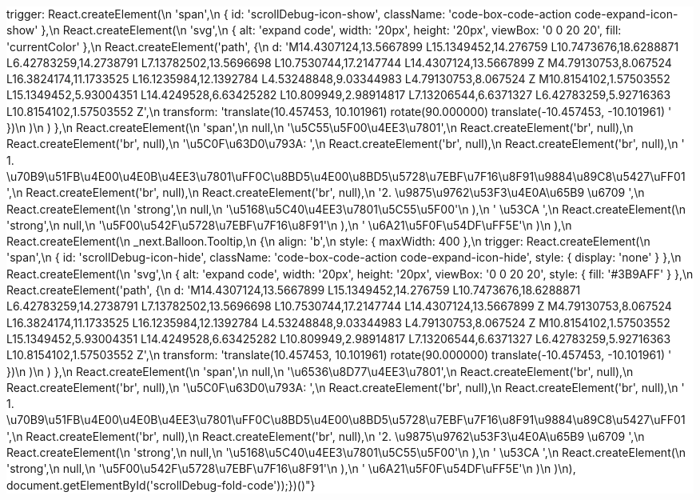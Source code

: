 trigger: React.createElement(\n        'span',\n        { id: 'scrollDebug-icon-show', className: 'code-box-code-action code-expand-icon-show' },\n        React.createElement(\n          'svg',\n          { alt: 'expand code', width: '20px', height: '20px', viewBox: '0 0 20 20', fill: 'currentColor' },\n          React.createElement('path', {\n            d: 'M14.4307124,13.5667899 L15.1349452,14.276759 L10.7473676,18.6288871 L6.42783259,14.2738791 L7.13782502,13.5696698 L10.7530744,17.2147744 L14.4307124,13.5667899 Z M4.79130753,8.067524 L16.3824174,11.1733525 L16.1235984,12.1392784 L4.53248848,9.03344983 L4.79130753,8.067524 Z M10.8154102,1.57503552 L15.1349452,5.93004351 L14.4249528,6.63425282 L10.809949,2.98914817 L7.13206544,6.6371327 L6.42783259,5.92716363 L10.8154102,1.57503552 Z',\n            transform: 'translate(10.457453, 10.101961) rotate(90.000000) translate(-10.457453, -10.101961) ' })\n        )\n      ) },\n    React.createElement(\n      'span',\n      null,\n      '\\u5C55\\u5F00\\u4EE3\\u7801',\n      React.createElement('br', null),\n      React.createElement('br', null),\n      '\\u5C0F\\u63D0\\u793A: ',\n      React.createElement('br', null),\n      React.createElement('br', null),\n      ' 1. \\u70B9\\u51FB\\u4E00\\u4E0B\\u4EE3\\u7801\\uFF0C\\u8BD5\\u4E00\\u8BD5\\u5728\\u7EBF\\u7F16\\u8F91\\u9884\\u89C8\\u5427\\uFF01 ',\n      React.createElement('br', null),\n      React.createElement('br', null),\n      '2. \\u9875\\u9762\\u53F3\\u4E0A\\u65B9 \\u6709 ',\n      React.createElement(\n        'strong',\n        null,\n        '\\u5168\\u5C40\\u4EE3\\u7801\\u5C55\\u5F00'\n      ),\n      ' \\u53CA ',\n      React.createElement(\n        'strong',\n        null,\n        '\\u5F00\\u542F\\u5728\\u7EBF\\u7F16\\u8F91'\n      ),\n      ' \\u6A21\\u5F0F\\u54DF\\uFF5E'\n    )\n  ),\n  React.createElement(\n    _next.Balloon.Tooltip,\n    {\n      align: 'b',\n      style: { maxWidth: 400 },\n      trigger: React.createElement(\n        'span',\n        { id: 'scrollDebug-icon-hide', className: 'code-box-code-action code-expand-icon-hide', style: { display: 'none' } },\n        React.createElement(\n          'svg',\n          { alt: 'expand code', width: '20px', height: '20px', viewBox: '0 0 20 20', style: { fill: '#3B9AFF' } },\n          React.createElement('path', {\n            d: 'M14.4307124,13.5667899 L15.1349452,14.276759 L10.7473676,18.6288871 L6.42783259,14.2738791 L7.13782502,13.5696698 L10.7530744,17.2147744 L14.4307124,13.5667899 Z M4.79130753,8.067524 L16.3824174,11.1733525 L16.1235984,12.1392784 L4.53248848,9.03344983 L4.79130753,8.067524 Z M10.8154102,1.57503552 L15.1349452,5.93004351 L14.4249528,6.63425282 L10.809949,2.98914817 L7.13206544,6.6371327 L6.42783259,5.92716363 L10.8154102,1.57503552 Z',\n            transform: 'translate(10.457453, 10.101961) rotate(90.000000) translate(-10.457453, -10.101961) ' })\n        )\n      ) },\n    React.createElement(\n      'span',\n      null,\n      '\\u6536\\u8D77\\u4EE3\\u7801',\n      React.createElement('br', null),\n      React.createElement('br', null),\n      '\\u5C0F\\u63D0\\u793A: ',\n      React.createElement('br', null),\n      React.createElement('br', null),\n      ' 1. \\u70B9\\u51FB\\u4E00\\u4E0B\\u4EE3\\u7801\\uFF0C\\u8BD5\\u4E00\\u8BD5\\u5728\\u7EBF\\u7F16\\u8F91\\u9884\\u89C8\\u5427\\uFF01 ',\n      React.createElement('br', null),\n      React.createElement('br', null),\n      '2. \\u9875\\u9762\\u53F3\\u4E0A\\u65B9 \\u6709 ',\n      React.createElement(\n        'strong',\n        null,\n        '\\u5168\\u5C40\\u4EE3\\u7801\\u5C55\\u5F00'\n      ),\n      ' \\u53CA ',\n      React.createElement(\n        'strong',\n        null,\n        '\\u5F00\\u542F\\u5728\\u7EBF\\u7F16\\u8F91'\n      ),\n      ' \\u6A21\\u5F0F\\u54DF\\uFF5E'\n    )\n  )\n), document.getElementById('scrollDebug-fold-code'));})()</script>"}